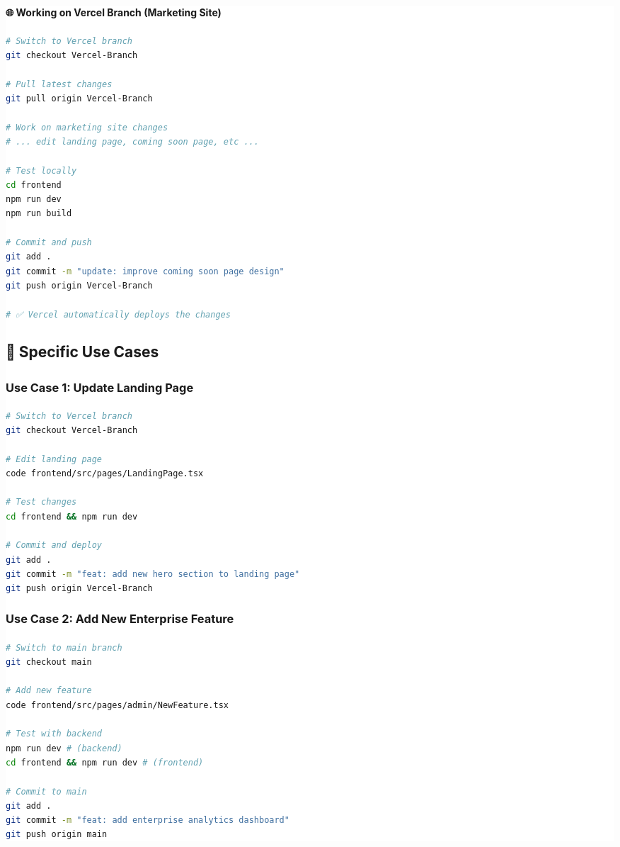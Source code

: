 #### 🌐 Working on Vercel Branch (Marketing Site)

```bash
# Switch to Vercel branch
git checkout Vercel-Branch

# Pull latest changes
git pull origin Vercel-Branch

# Work on marketing site changes
# ... edit landing page, coming soon page, etc ...

# Test locally
cd frontend
npm run dev
npm run build

# Commit and push
git add .
git commit -m "update: improve coming soon page design"
git push origin Vercel-Branch

# ✅ Vercel automatically deploys the changes
```

## 🎯 Specific Use Cases

### Use Case 1: Update Landing Page

```bash
# Switch to Vercel branch
git checkout Vercel-Branch

# Edit landing page
code frontend/src/pages/LandingPage.tsx

# Test changes
cd frontend && npm run dev

# Commit and deploy
git add .
git commit -m "feat: add new hero section to landing page"
git push origin Vercel-Branch
```

### Use Case 2: Add New Enterprise Feature

```bash
# Switch to main branch
git checkout main

# Add new feature
code frontend/src/pages/admin/NewFeature.tsx

# Test with backend
npm run dev # (backend)
cd frontend && npm run dev # (frontend)

# Commit to main
git add .
git commit -m "feat: add enterprise analytics dashboard"
git push origin main
```
